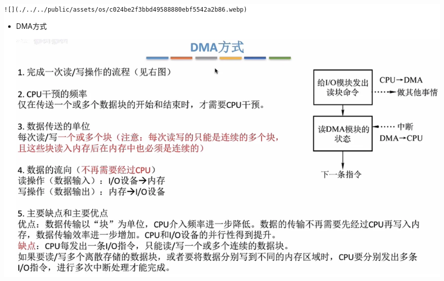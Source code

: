     ![](./../../public/assets/os/c024be2f3bbd49588880ebf5542a2b86.webp)
+   DMA方式  
    
    ![](./../../public/assets/os/22ec4bbfb51c4cf2972a55e11506867b.webp)
    
